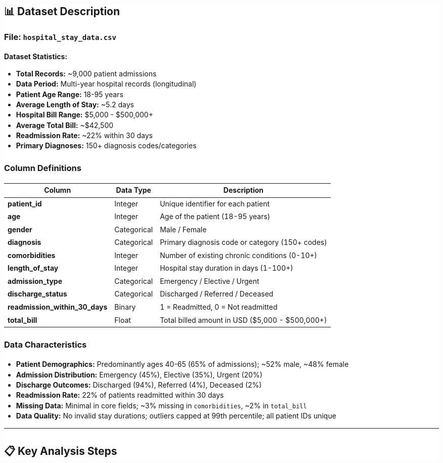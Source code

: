 
## 📊 Dataset Description

### File: `hospital_stay_data.csv`

**Dataset Statistics:**
- **Total Records:** ~9,000 patient admissions
- **Data Period:** Multi-year hospital records (longitudinal)
- **Patient Age Range:** 18-95 years
- **Average Length of Stay:** ~5.2 days
- **Hospital Bill Range:** $5,000 - $500,000+
- **Average Total Bill:** ~$42,500
- **Readmission Rate:** ~22% within 30 days
- **Primary Diagnoses:** 150+ diagnosis codes/categories

### Column Definitions

| Column | Data Type | Description |
|--------|-----------|-------------|
| **patient_id** | Integer | Unique identifier for each patient |
| **age** | Integer | Age of the patient (18-95 years) |
| **gender** | Categorical | Male / Female |
| **diagnosis** | Categorical | Primary diagnosis code or category (150+ codes) |
| **comorbidities** | Integer | Number of existing chronic conditions (0-10+) |
| **length_of_stay** | Integer | Hospital stay duration in days (1-100+) |
| **admission_type** | Categorical | Emergency / Elective / Urgent |
| **discharge_status** | Categorical | Discharged / Referred / Deceased |
| **readmission_within_30_days** | Binary | 1 = Readmitted, 0 = Not readmitted |
| **total_bill** | Float | Total billed amount in USD ($5,000 - $500,000+) |

### Data Characteristics

- **Patient Demographics:** Predominantly ages 40-65 (65% of admissions); ~52% male, ~48% female
- **Admission Distribution:** Emergency (45%), Elective (35%), Urgent (20%)
- **Discharge Outcomes:** Discharged (94%), Referred (4%), Deceased (2%)
- **Readmission Rate:** 22% of patients readmitted within 30 days
- **Missing Data:** Minimal in core fields; ~3% missing in `comorbidities`, ~2% in `total_bill`
- **Data Quality:** No invalid stay durations; outliers capped at 99th percentile; all patient IDs unique

---

## 📋 Key Analysis Steps
